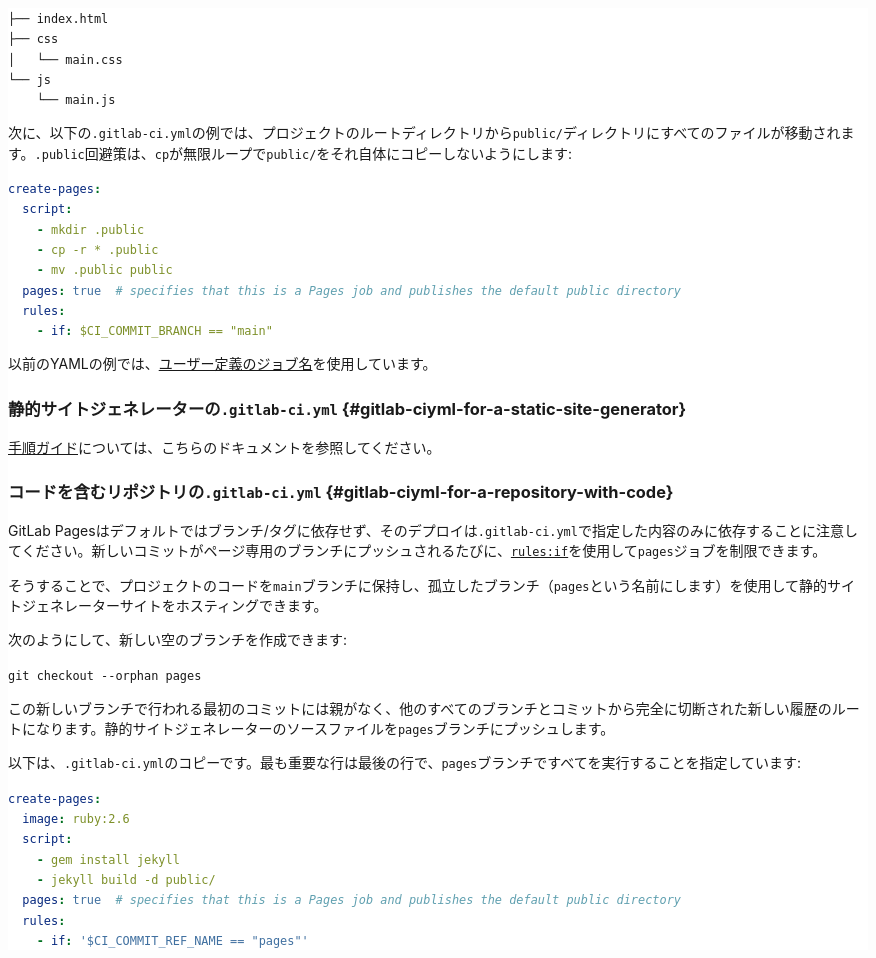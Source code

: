 ```plaintext
├── index.html
├── css
│   └── main.css
└── js
    └── main.js
```

次に、以下の`.gitlab-ci.yml`の例では、プロジェクトのルートディレクトリから`public/`ディレクトリにすべてのファイルが移動されます。`.public`回避策は、`cp`が無限ループで`public/`をそれ自体にコピーしないようにします:

```yaml
create-pages:
  script:
    - mkdir .public
    - cp -r * .public
    - mv .public public
  pages: true  # specifies that this is a Pages job and publishes the default public directory
  rules:
    - if: $CI_COMMIT_BRANCH == "main"
```

以前のYAMLの例では、[ユーザー定義のジョブ名](_index.md#user-defined-job-names)を使用しています。

### 静的サイトジェネレーターの`.gitlab-ci.yml` {#gitlab-ciyml-for-a-static-site-generator}

[手順ガイド](getting_started/pages_from_scratch.md)については、こちらのドキュメントを参照してください。

### コードを含むリポジトリの`.gitlab-ci.yml` {#gitlab-ciyml-for-a-repository-with-code}

GitLab Pagesはデフォルトではブランチ/タグに依存せず、そのデプロイは`.gitlab-ci.yml`で指定した内容のみに依存することに注意してください。新しいコミットがページ専用のブランチにプッシュされるたびに、[`rules:if`](../../../ci/yaml/_index.md#rulesif)を使用して`pages`ジョブを制限できます。

そうすることで、プロジェクトのコードを`main`ブランチに保持し、孤立したブランチ（`pages`という名前にします）を使用して静的サイトジェネレーターサイトをホスティングできます。

次のようにして、新しい空のブランチを作成できます:

```shell
git checkout --orphan pages
```

この新しいブランチで行われる最初のコミットには親がなく、他のすべてのブランチとコミットから完全に切断された新しい履歴のルートになります。静的サイトジェネレーターのソースファイルを`pages`ブランチにプッシュします。

以下は、`.gitlab-ci.yml`のコピーです。最も重要な行は最後の行で、`pages`ブランチですべてを実行することを指定しています:

```yaml
create-pages:
  image: ruby:2.6
  script:
    - gem install jekyll
    - jekyll build -d public/
  pages: true  # specifies that this is a Pages job and publishes the default public directory
  rules:
    - if: '$CI_COMMIT_REF_NAME == "pages"'
```
